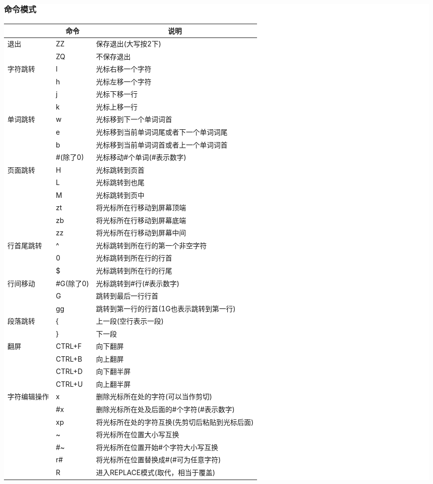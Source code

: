 ### 命令模式

|              | 命令           | 说明                                                         |
| ------------ | -------------- | ------------------------------------------------------------ |
| 退出         | ZZ             | 保存退出(大写按2下)                                          |
|              | ZQ             | 不保存退出                                                   |
| 字符跳转     | l              | 光标右移一个字符                                             |
|              | h              | 光标左移一个字符                                             |
|              | j              | 光标下移一行                                                 |
|              | k              | 光标上移一行                                                 |
| 单词跳转     | w              | 光标移到下一个单词词首                                       |
|              | e              | 光标移到当前单词词尾或者下一个单词词尾                       |
|              | b              | 光标移到当前单词词首或者上一个单词词首                       |
|              | #(除了0)       | 光标移动#个单词(#表示数字)                                   |
| 页面跳转     | H              | 光标跳转到页首                                               |
|              | L              | 光标跳转到也尾                                               |
|              | M              | 光标跳转到页中                                               |
|              | zt             | 将光标所在行移动到屏幕顶端                                   |
|              | zb             | 将光标所在行移动到屏幕底端                                   |
|              | zz             | 将光标所在行移动到屏幕中间                                   |
| 行首尾跳转   | ^              | 光标跳转到所在行的第一个非空字符                             |
|              | 0              | 光标跳转到所在行的行首                                       |
|              | $              | 光标跳转到所在行的行尾                                       |
| 行间移动     | #G(除了0)      | 光标跳转到#行(#表示数字)                                     |
|              | G              | 跳转到最后一行行首                                           |
|              | gg             | 跳转到第一行的行首(1G也表示跳转到第一行)                     |
| 段落跳转     | {              | 上一段(空行表示一段)                                         |
|              | }              | 下一段                                                       |
| 翻屏         | CTRL+F         | 向下翻屏                                                     |
|              | CTRL+B         | 向上翻屏                                                     |
|              | CTRL+D         | 向下翻半屏                                                   |
|              | CTRL+U         | 向上翻半屏                                                   |
| 字符编辑操作 | x              | 删除光标所在处的字符(可以当作剪切)                           |
|              | #x             | 删除光标所在处及后面的#个字符(#表示数字)                     |
|              | xp             | 将光标所在处的字符互换(先剪切后粘贴到光标后面)               |
|              | ~              | 将光标所在位置大小写互换                                     |
|              | #~             | 将光标所在位置开始#个字符大小写互换                          |
|              | r#             | 将光标所在位置替换成#(#可为任意字符)                         |
|              | R              | 进入REPLACE模式(取代，相当于覆盖)                            |